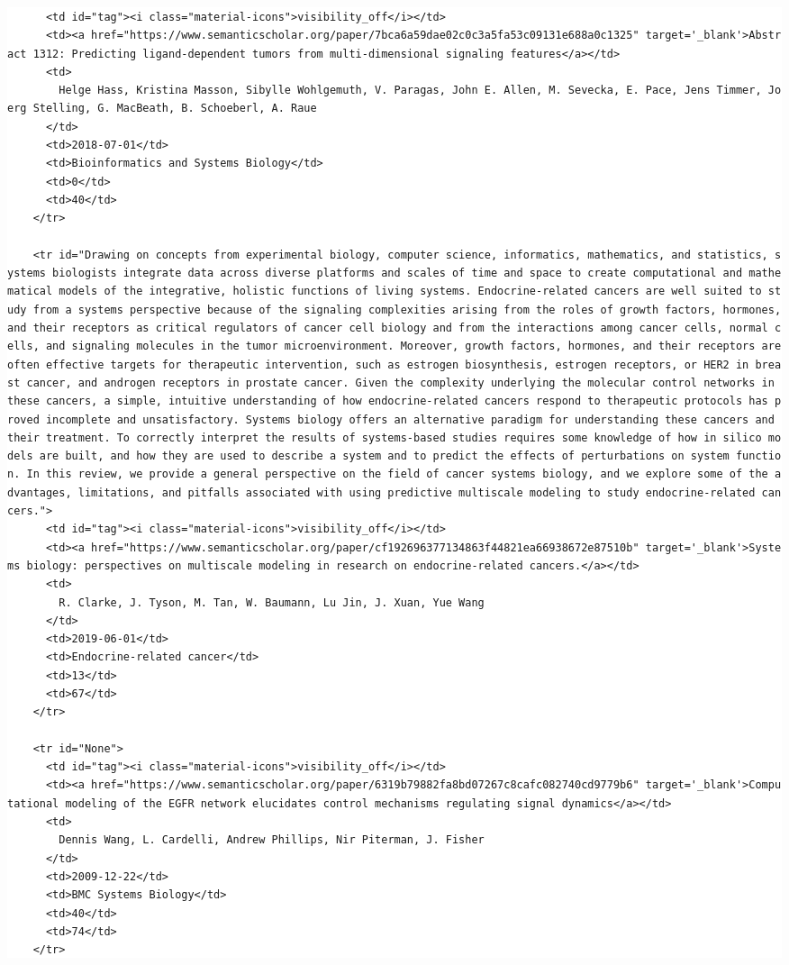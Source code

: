           <td id="tag"><i class="material-icons">visibility_off</i></td>
          <td><a href="https://www.semanticscholar.org/paper/7bca6a59dae02c0c3a5fa53c09131e688a0c1325" target='_blank'>Abstract 1312: Predicting ligand-dependent tumors from multi-dimensional signaling features</a></td>
          <td>
            Helge Hass, Kristina Masson, Sibylle Wohlgemuth, V. Paragas, John E. Allen, M. Sevecka, E. Pace, Jens Timmer, Joerg Stelling, G. MacBeath, B. Schoeberl, A. Raue
          </td>
          <td>2018-07-01</td>
          <td>Bioinformatics and Systems Biology</td>
          <td>0</td>
          <td>40</td>
        </tr>
    
        <tr id="Drawing on concepts from experimental biology, computer science, informatics, mathematics, and statistics, systems biologists integrate data across diverse platforms and scales of time and space to create computational and mathematical models of the integrative, holistic functions of living systems. Endocrine-related cancers are well suited to study from a systems perspective because of the signaling complexities arising from the roles of growth factors, hormones, and their receptors as critical regulators of cancer cell biology and from the interactions among cancer cells, normal cells, and signaling molecules in the tumor microenvironment. Moreover, growth factors, hormones, and their receptors are often effective targets for therapeutic intervention, such as estrogen biosynthesis, estrogen receptors, or HER2 in breast cancer, and androgen receptors in prostate cancer. Given the complexity underlying the molecular control networks in these cancers, a simple, intuitive understanding of how endocrine-related cancers respond to therapeutic protocols has proved incomplete and unsatisfactory. Systems biology offers an alternative paradigm for understanding these cancers and their treatment. To correctly interpret the results of systems-based studies requires some knowledge of how in silico models are built, and how they are used to describe a system and to predict the effects of perturbations on system function. In this review, we provide a general perspective on the field of cancer systems biology, and we explore some of the advantages, limitations, and pitfalls associated with using predictive multiscale modeling to study endocrine-related cancers.">
          <td id="tag"><i class="material-icons">visibility_off</i></td>
          <td><a href="https://www.semanticscholar.org/paper/cf192696377134863f44821ea66938672e87510b" target='_blank'>Systems biology: perspectives on multiscale modeling in research on endocrine-related cancers.</a></td>
          <td>
            R. Clarke, J. Tyson, M. Tan, W. Baumann, Lu Jin, J. Xuan, Yue Wang
          </td>
          <td>2019-06-01</td>
          <td>Endocrine-related cancer</td>
          <td>13</td>
          <td>67</td>
        </tr>
    
        <tr id="None">
          <td id="tag"><i class="material-icons">visibility_off</i></td>
          <td><a href="https://www.semanticscholar.org/paper/6319b79882fa8bd07267c8cafc082740cd9779b6" target='_blank'>Computational modeling of the EGFR network elucidates control mechanisms regulating signal dynamics</a></td>
          <td>
            Dennis Wang, L. Cardelli, Andrew Phillips, Nir Piterman, J. Fisher
          </td>
          <td>2009-12-22</td>
          <td>BMC Systems Biology</td>
          <td>40</td>
          <td>74</td>
        </tr>
    